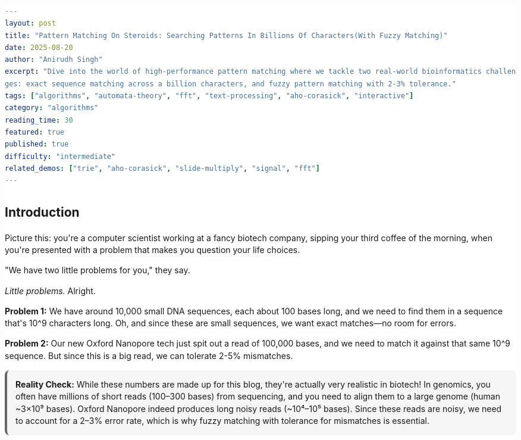 ```yaml
---
layout: post
title: "Pattern Matching On Steroids: Searching Patterns In Billions Of Characters(With Fuzzy Matching)"
date: 2025-08-20
author: "Anirudh Singh"
excerpt: "Dive into the world of high-performance pattern matching where we tackle two real-world bioinformatics challenges: exact sequence matching across a billion characters, and fuzzy pattern matching with 2-3% tolerance."
tags: ["algorithms", "automata-theory", "fft", "text-processing", "aho-corasick", "interactive"]
category: "algorithms"
reading_time: 30
featured: true
published: true
difficulty: "intermediate"
related_demos: ["trie", "aho-corasick", "slide-multiply", "signal", "fft"]
---
```

## Introduction

Picture this: you're a computer scientist working at a fancy biotech company, sipping your third coffee of the morning, when you're presented with a problem that makes you question your life choices.

"We have two little problems for you," they say.

*Little problems.* Alright.

**Problem 1:** We have around 10,000 small DNA sequences, each about 100 bases long, and we need to find them in a sequence that's 10^9 characters long. Oh, and since these are small sequences, we want exact matches—no room for errors.

**Problem 2:** Our new Oxford Nanopore tech just spit out a read of 100,000 bases, and we need to match it against that same 10^9 sequence. But since this is a big read, we can tolerate 2-5% mismatches.

<div class="reality-check-box">
<strong>Reality Check:</strong> While these numbers are made up for this blog, they're actually very realistic in biotech! In genomics, you often have millions of short reads (100–300 bases) from sequencing, and you need to align them to a large genome (human ~3×10⁹ bases). Oxford Nanopore indeed produces long noisy reads (~10⁴–10⁵ bases). Since these reads are noisy, we need to account for a 2–3% error rate, which is why fuzzy matching with tolerance for mismatches is essential.
</div>

<style>
.reality-check-box {
    background-color: #f5f5f5 !important;
    padding: 1rem;
    border-radius: 8px;
    border-left: 4px solid #666 !important;
    margin: 1rem 0;
    color: inherit !important;
}
